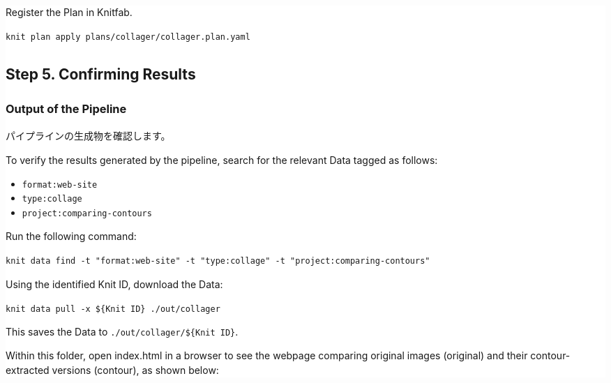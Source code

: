 Register the Plan in Knitfab.

```sh
knit plan apply plans/collager/collager.plan.yaml
```

## Step 5. Confirming Results

### Output of the Pipeline

パイプラインの生成物を確認します。

To verify the results generated by the pipeline, search for the relevant Data tagged as follows:

- `format:web-site`
- `type:collage`
- `project:comparing-contours`

Run the following command:

```
knit data find -t "format:web-site" -t "type:collage" -t "project:comparing-contours"
```

Using the identified Knit ID, download the Data:

```
knit data pull -x ${Knit ID} ./out/collager
```

This saves the Data to `./out/collager/${Knit ID}`.

Within this folder, open index.html in a browser to see the webpage comparing original images (original) and their contour-extracted versions (contour), as shown below:
